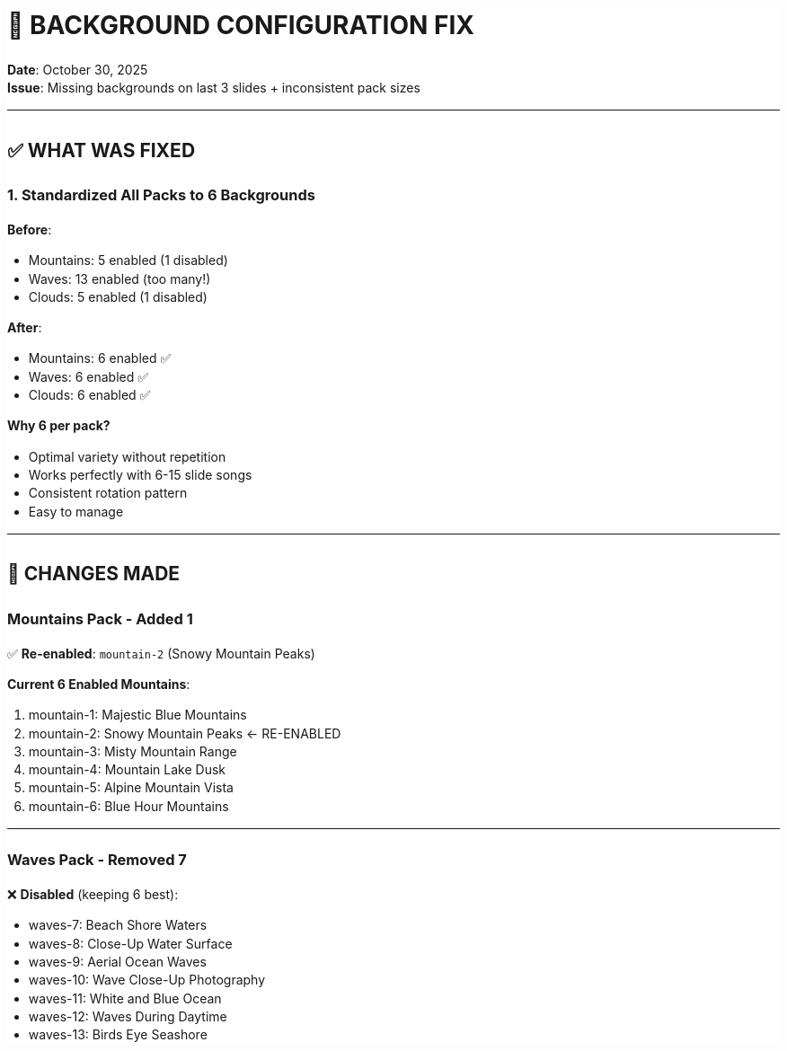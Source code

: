 # 🎨 BACKGROUND CONFIGURATION FIX

**Date**: October 30, 2025  
**Issue**: Missing backgrounds on last 3 slides + inconsistent pack sizes

---

## ✅ **WHAT WAS FIXED**

### **1. Standardized All Packs to 6 Backgrounds**

**Before**:
- Mountains: 5 enabled (1 disabled)
- Waves: 13 enabled (too many!)
- Clouds: 5 enabled (1 disabled)

**After**:
- Mountains: 6 enabled ✅
- Waves: 6 enabled ✅
- Clouds: 6 enabled ✅

**Why 6 per pack?**
- Optimal variety without repetition
- Works perfectly with 6-15 slide songs
- Consistent rotation pattern
- Easy to manage

---

## 📝 **CHANGES MADE**

### **Mountains Pack** - Added 1
✅ **Re-enabled**: `mountain-2` (Snowy Mountain Peaks)

**Current 6 Enabled Mountains**:
1. mountain-1: Majestic Blue Mountains
2. mountain-2: Snowy Mountain Peaks ← RE-ENABLED
3. mountain-3: Misty Mountain Range
4. mountain-4: Mountain Lake Dusk
5. mountain-5: Alpine Mountain Vista
6. mountain-6: Blue Hour Mountains

---

### **Waves Pack** - Removed 7
❌ **Disabled** (keeping 6 best):
- waves-7: Beach Shore Waters
- waves-8: Close-Up Water Surface
- waves-9: Aerial Ocean Waves
- waves-10: Wave Close-Up Photography
- waves-11: White and Blue Ocean
- waves-12: Waves During Daytime
- waves-13: Birds Eye Seashore
